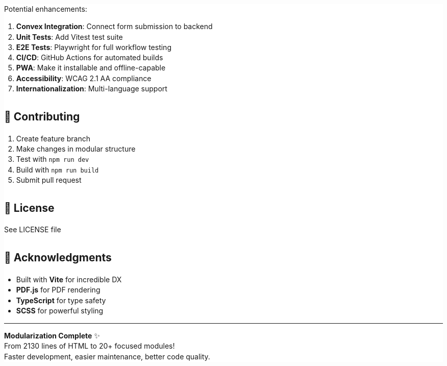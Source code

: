 Potential enhancements:

1. **Convex Integration**: Connect form submission to backend
2. **Unit Tests**: Add Vitest test suite
3. **E2E Tests**: Playwright for full workflow testing
4. **CI/CD**: GitHub Actions for automated builds
5. **PWA**: Make it installable and offline-capable
6. **Accessibility**: WCAG 2.1 AA compliance
7. **Internationalization**: Multi-language support

## 🤝 Contributing

1. Create feature branch
2. Make changes in modular structure
3. Test with `npm run dev`
4. Build with `npm run build`
5. Submit pull request

## 📄 License

See LICENSE file

## 🙏 Acknowledgments

- Built with **Vite** for incredible DX
- **PDF.js** for PDF rendering
- **TypeScript** for type safety
- **SCSS** for powerful styling

---

**Modularization Complete** ✨  
From 2130 lines of HTML to 20+ focused modules!  
Faster development, easier maintenance, better code quality.
